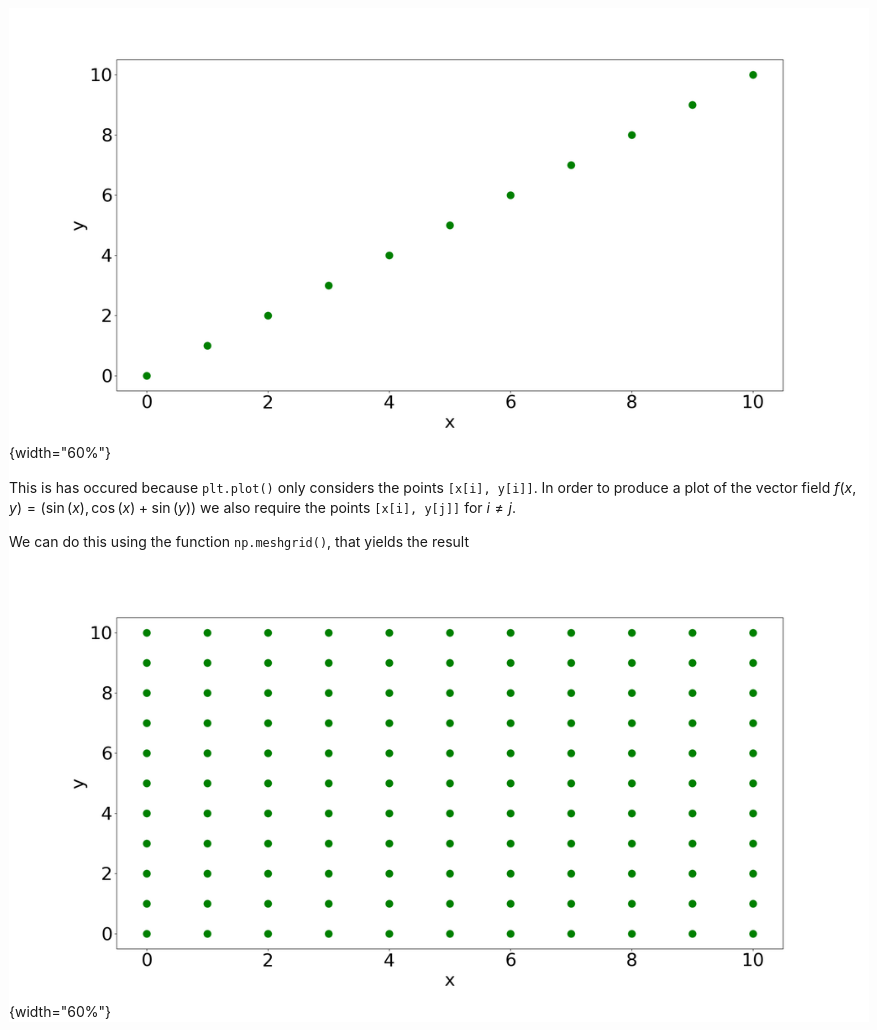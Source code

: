 ![A grid of x and y values set up without meshgrid.](/static/images/wk6/lecture_nomeshgrid.png){width="60%"}

This is has occured because `plt.plot()` only considers the points `[x[i], y[i]]`. In order to produce a plot of the vector field $f(x,y) = (\sin(x),\cos(x)+\sin(y))$ we also require the points `[x[i], y[j]]` for $i \neq j$.

We can do this using the function `np.meshgrid()`, that yields the result

![A grid of x and y values, set up with NumPy's meshgrid function shows an x and y value at every permutation of x and y coordinates.](/static/images/wk6/lecture_meshgrid.png){width="60%"}
